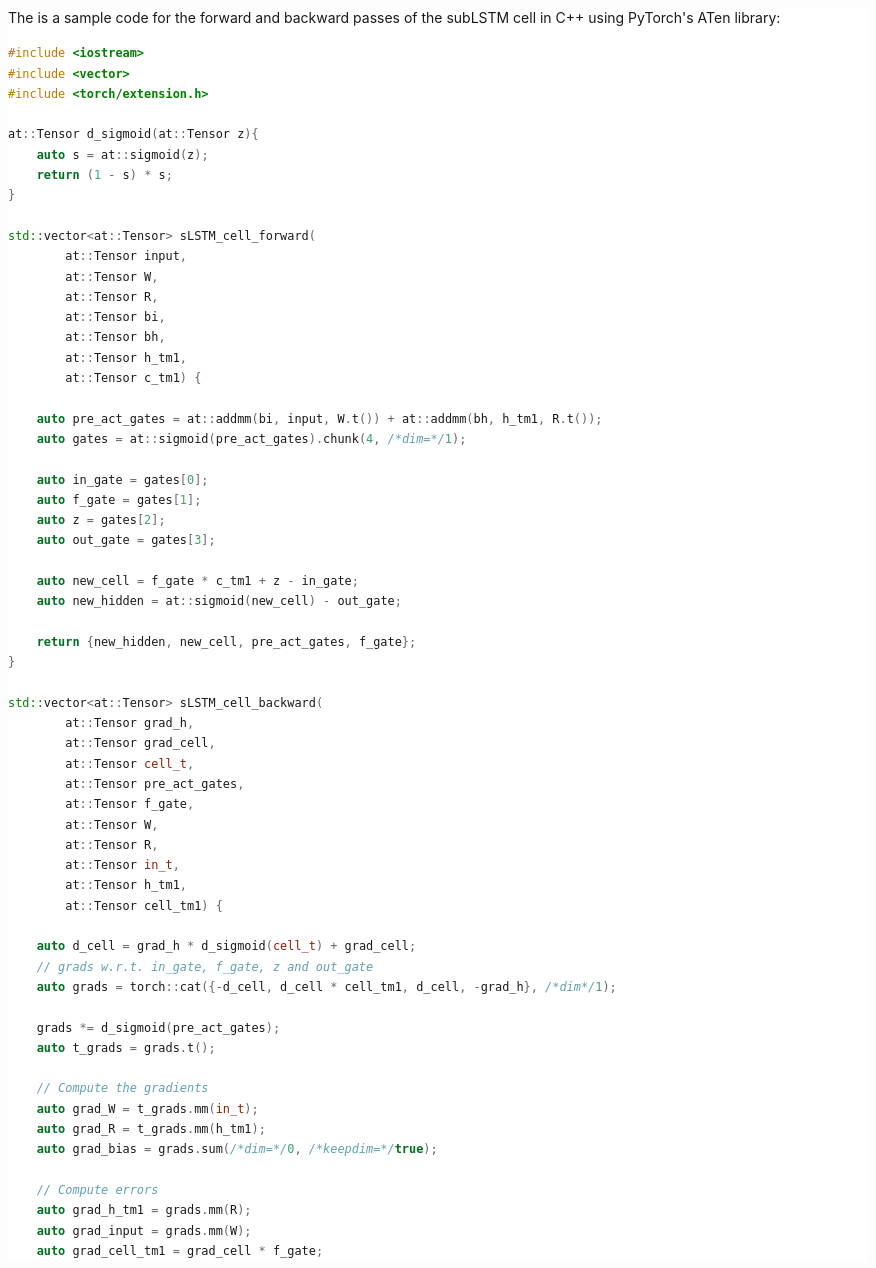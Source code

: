 The is a sample code for the forward and backward passes of the subLSTM cell in C++ using PyTorch's ATen library:

```c++
#include <iostream>
#include <vector>
#include <torch/extension.h>

at::Tensor d_sigmoid(at::Tensor z){
    auto s = at::sigmoid(z);
    return (1 - s) * s;
}

std::vector<at::Tensor> sLSTM_cell_forward(
        at::Tensor input,
        at::Tensor W,
        at::Tensor R,
        at::Tensor bi,
        at::Tensor bh,
        at::Tensor h_tm1,
        at::Tensor c_tm1) {

    auto pre_act_gates = at::addmm(bi, input, W.t()) + at::addmm(bh, h_tm1, R.t());
    auto gates = at::sigmoid(pre_act_gates).chunk(4, /*dim=*/1);

    auto in_gate = gates[0];
    auto f_gate = gates[1];
    auto z = gates[2];
    auto out_gate = gates[3];

    auto new_cell = f_gate * c_tm1 + z - in_gate;
    auto new_hidden = at::sigmoid(new_cell) - out_gate;

    return {new_hidden, new_cell, pre_act_gates, f_gate};
}

std::vector<at::Tensor> sLSTM_cell_backward(
        at::Tensor grad_h,
        at::Tensor grad_cell,
        at::Tensor cell_t,
        at::Tensor pre_act_gates,
        at::Tensor f_gate,
        at::Tensor W,
        at::Tensor R,
        at::Tensor in_t,
        at::Tensor h_tm1,
        at::Tensor cell_tm1) {

    auto d_cell = grad_h * d_sigmoid(cell_t) + grad_cell;
    // grads w.r.t. in_gate, f_gate, z and out_gate
    auto grads = torch::cat({-d_cell, d_cell * cell_tm1, d_cell, -grad_h}, /*dim*/1);

    grads *= d_sigmoid(pre_act_gates);
    auto t_grads = grads.t();

    // Compute the gradients
    auto grad_W = t_grads.mm(in_t);
    auto grad_R = t_grads.mm(h_tm1);
    auto grad_bias = grads.sum(/*dim=*/0, /*keepdim=*/true);

    // Compute errors
    auto grad_h_tm1 = grads.mm(R);
    auto grad_input = grads.mm(W);
    auto grad_cell_tm1 = grad_cell * f_gate;
```